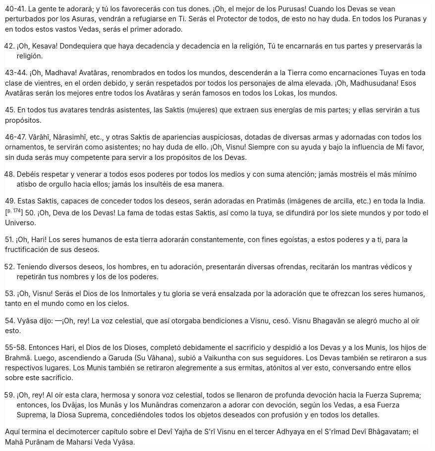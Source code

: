 40-41. La gente te adorará; y tú los favorecerás con tus dones. ¡Oh, el mejor de los Purusas! Cuando los Devas se vean perturbados por los Asuras, vendrán a refugiarse en Ti. Serás el Protector de todos, de esto no hay duda. En todos los Puranas y en todos estos vastos Vedas, serás el primer adorado.

42. ¡Oh, Kesava! Dondequiera que haya decadencia y decadencia en la religión, Tú te encarnarás en tus partes y preservarás la religión.

43-44. ¡Oh, Madhava! Avatâras, renombrados en todos los mundos, descenderán a la Tierra como encarnaciones Tuyas en toda clase de vientres, en el orden debido, y serán respetados por todos los personajes de alma elevada. ¡Oh, Madhusudana! Esos Avatâras serán los mejores entre todos los Avatâras y serán famosos en todos los Lokas, los mundos.

45\. En todos tus avatares tendrás asistentes, las Saktis (mujeres) que extraen sus energías de mis partes; y ellas servirán a tus propósitos.

46-47. Vârâhî, Nârasimhî, etc., y otras Saktis de apariencias auspiciosas, dotadas de diversas armas y adornadas con todos los ornamentos, te servirán como asistentes; no hay duda de ello. ¡Oh, Visnu! Siempre con su ayuda y bajo la influencia de Mi favor, sin duda serás muy competente para servir a los propósitos de los Devas.

48. Debéis respetar y venerar a todos esos poderes por todos los medios y con suma atención; jamás mostréis el más mínimo atisbo de orgullo hacia ellos; jamás los insultéis de esa manera.

49\. Estas Saktis, capaces de conceder todos los deseos, serán adoradas en Pratimâs (imágenes de arcilla, etc.) en toda la India. <span id="p174">[<sup><small>p. 174</small></sup>]</span> 50\. ¡Oh, Deva de los Devas! La fama de todas estas Saktis, así como la tuya, se difundirá por los siete mundos y por todo el Universo.

51\. ¡Oh, Hari! Los seres humanos de esta tierra adorarán constantemente, con fines egoístas, a estos poderes y a ti, para la fructificación de sus deseos.

52. Teniendo diversos deseos, los hombres, en tu adoración, presentarán diversas ofrendas, recitarán los mantras védicos y repetirán tus nombres y los de los poderes.

53\. ¡Oh, Visnu! Serás el Dios de los Inmortales y tu gloria se verá ensalzada por la adoración que te ofrezcan los seres humanos, tanto en el mundo como en los cielos.

54\. Vyâsa dijo: —¡Oh, rey! La voz celestial, que así otorgaba bendiciones a Visnu, cesó. Visnu Bhagavân se alegró mucho al oír esto.

55-58. Entonces Hari, el Dios de los Dioses, completó debidamente el sacrificio y despidió a los Devas y a los Munis, los hijos de Brahmâ. Luego, ascendiendo a Garuda (Su Vâhana), subió a Vaikuntha con sus seguidores. Los Devas también se retiraron a sus respectivos lugares. Los Munis también se retiraron alegremente a sus ermitas, atónitos al ver esto, conversando entre ellos sobre este sacrificio.

59. ¡Oh, rey! Al oír esta clara, hermosa y sonora voz celestial, todos se llenaron de profunda devoción hacia la Fuerza Suprema; entonces, los Dvājas, los Munās y los Munāndras comenzaron a adorar con devoción, según los Vedas, a esa Fuerza Suprema, la Diosa Suprema, concediéndoles todos los objetos deseados con profusión y en todos los detalles.

Aquí termina el decimotercer capítulo sobre el Devî Yajña de S'rî Visnu en el tercer Adhyaya en el S'rîmad Devî Bhâgavatam; el Mahâ Purânam de Maharsi Veda Vyâsa.


<span id="c14"></span>
